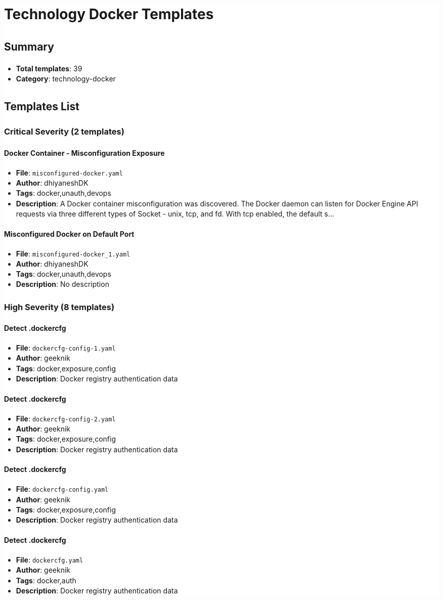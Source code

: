 # Technology Docker Templates

## Summary
- **Total templates**: 39
- **Category**: technology-docker

## Templates List

### Critical Severity (2 templates)

#### Docker Container - Misconfiguration Exposure
- **File**: `misconfigured-docker.yaml`
- **Author**: dhiyaneshDK
- **Tags**: docker,unauth,devops
- **Description**: A Docker container misconfiguration was discovered. The Docker daemon can listen for Docker Engine API requests via three different types of Socket - unix, tcp, and fd. With tcp enabled, the default s...

#### Misconfigured Docker on Default Port
- **File**: `misconfigured-docker_1.yaml`
- **Author**: dhiyaneshDK
- **Tags**: docker,unauth,devops
- **Description**: No description

### High Severity (8 templates)

#### Detect .dockercfg
- **File**: `dockercfg-config-1.yaml`
- **Author**: geeknik
- **Tags**: docker,exposure,config
- **Description**: Docker registry authentication data

#### Detect .dockercfg
- **File**: `dockercfg-config-2.yaml`
- **Author**: geeknik
- **Tags**: docker,exposure,config
- **Description**: Docker registry authentication data

#### Detect .dockercfg
- **File**: `dockercfg-config.yaml`
- **Author**: geeknik
- **Tags**: docker,exposure,config
- **Description**: Docker registry authentication data

#### Detect .dockercfg
- **File**: `dockercfg.yaml`
- **Author**: geeknik
- **Tags**: docker,auth
- **Description**: Docker registry authentication data
